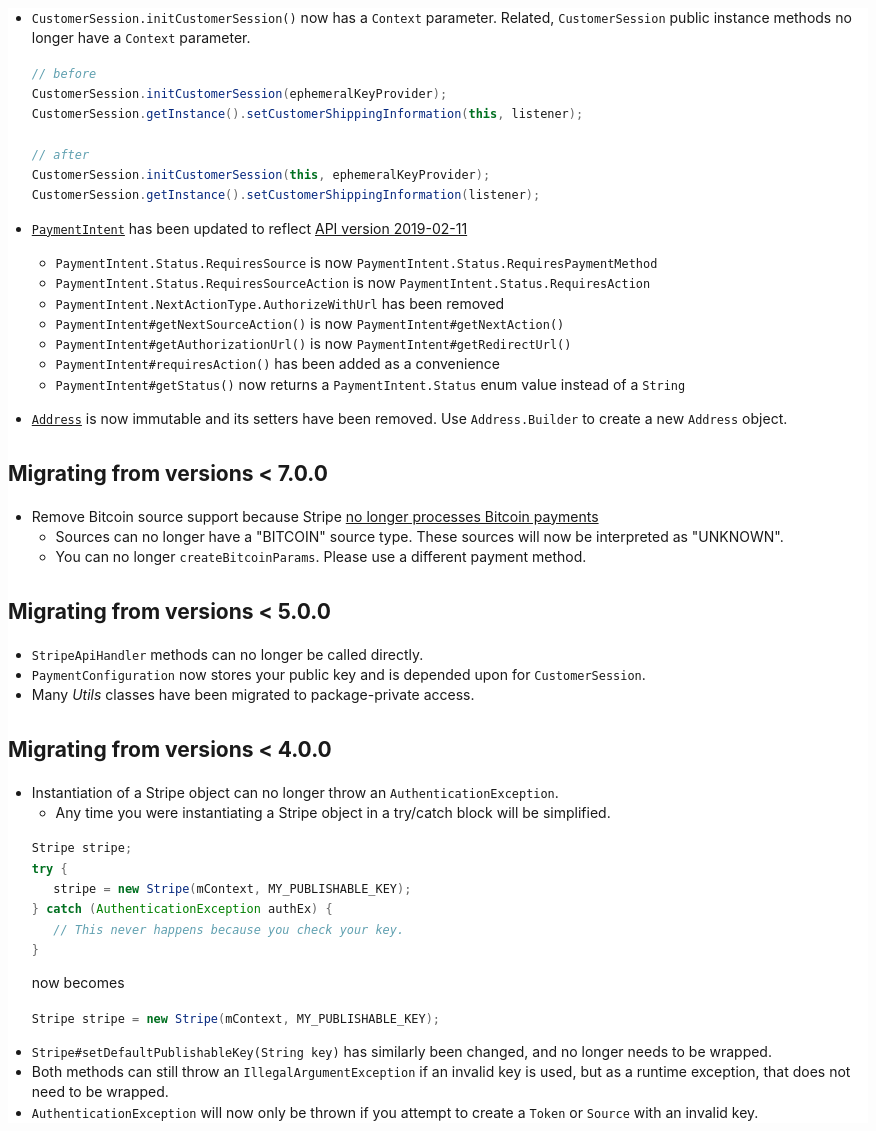 - `CustomerSession.initCustomerSession()` now has a `Context` parameter.
   Related, `CustomerSession` public instance methods no longer have a `Context` parameter.
   ```java
   // before
   CustomerSession.initCustomerSession(ephemeralKeyProvider);
   CustomerSession.getInstance().setCustomerShippingInformation(this, listener);

   // after
   CustomerSession.initCustomerSession(this, ephemeralKeyProvider);
   CustomerSession.getInstance().setCustomerShippingInformation(listener);
   ```

- [`PaymentIntent`](https://github.com/stripe/stripe-android/blob/master/payments-core/src/main/java/com/stripe/android/model/PaymentIntent.java) has been updated to reflect [API version 2019-02-11](https://stripe.com/docs/upgrades#2019-02-11)
    - `PaymentIntent.Status.RequiresSource` is now `PaymentIntent.Status.RequiresPaymentMethod`
    - `PaymentIntent.Status.RequiresSourceAction` is now `PaymentIntent.Status.RequiresAction`
    - `PaymentIntent.NextActionType.AuthorizeWithUrl` has been removed
    - `PaymentIntent#getNextSourceAction()` is now `PaymentIntent#getNextAction()`
    - `PaymentIntent#getAuthorizationUrl()` is now `PaymentIntent#getRedirectUrl()`
    - `PaymentIntent#requiresAction()` has been added as a convenience
    - `PaymentIntent#getStatus()` now returns a `PaymentIntent.Status` enum value instead of a `String`

- [`Address`](https://github.com/stripe/stripe-android/blob/master/payments-core/src/main/java/com/stripe/android/model/Address.java) is now immutable and its setters have been removed.
  Use `Address.Builder` to create a new `Address` object.

## Migrating from versions < 7.0.0
- Remove Bitcoin source support because Stripe [no longer processes Bitcoin payments](https://stripe.com/blog/ending-bitcoin-support)
    - Sources can no longer have a "BITCOIN" source type. These sources will now be interpreted as "UNKNOWN".
    - You can no longer `createBitcoinParams`. Please use a different payment method.

## Migrating from versions < 5.0.0
- `StripeApiHandler` methods can no longer be called directly.
- `PaymentConfiguration` now stores your public key and is depended upon for `CustomerSession`.
- Many *Utils* classes have been migrated to package-private access.

## Migrating from versions < 4.0.0

- Instantiation of a Stripe object can no longer throw an `AuthenticationException`.
    - Any time you were instantiating a Stripe object in a try/catch block will be simplified.
    ```java
    Stripe stripe;
    try {
       stripe = new Stripe(mContext, MY_PUBLISHABLE_KEY);
    } catch (AuthenticationException authEx) {
       // This never happens because you check your key.
    }
    ```
    now becomes
    ```java
    Stripe stripe = new Stripe(mContext, MY_PUBLISHABLE_KEY);
    ```
- `Stripe#setDefaultPublishableKey(String key)` has similarly been changed, and no longer needs to be wrapped.
- Both methods can still throw an `IllegalArgumentException` if an invalid key is used, but as a
runtime exception, that does not need to be wrapped.
- `AuthenticationException` will now only be thrown if you attempt to create a `Token` or `Source`
with an invalid key.
